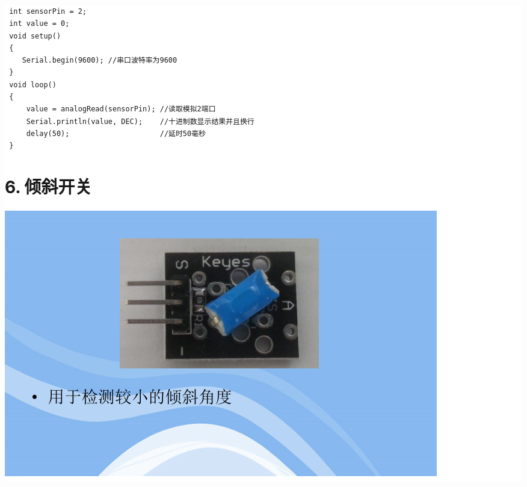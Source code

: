 ```
 int sensorPin = 2;
 int value = 0;
 void setup()
 {
 	Serial.begin(9600); //串口波特率为9600
 }
 void loop()
 {
     value = analogRead(sensorPin); //读取模拟2端口
     Serial.println(value, DEC);    //十进制数显示结果并且换行
     delay(50);                     //延时50毫秒
 }
```

# 6. 倾斜开关

![image-20201021155157494](https://github.com/SmartArduino/zhdocs/raw/master/zhControlPanel/Sensor/image-20201021155157494.png)
